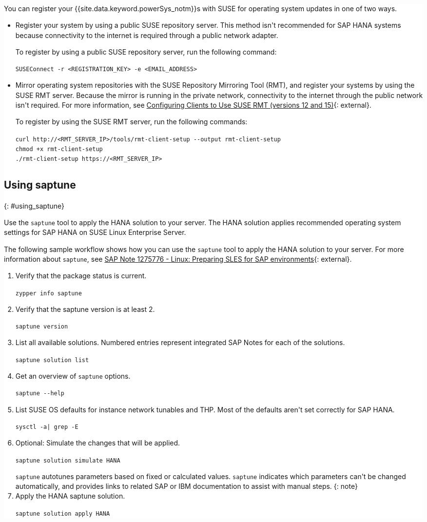 You can register your {{site.data.keyword.powerSys_notm}}s with SUSE for operating system updates in one of two ways.

* Register your system by using a public SUSE repository server. This method isn't recommended for SAP HANA systems because connectivity to the internet is required through a public network adapter.

    To register by using a public SUSE repository server, run the following command:
    ```
    SUSEConnect -r <REGISTRATION_KEY> -e <EMAIL_ADDRESS>
    ```
* Mirror operating system repositories with the SUSE Repository Mirroring Tool (RMT), and register your systems by using the SUSE RMT server. Because the mirror is running in the private network, connectivity to the internet through the public network isn't required. For more information, see [Configuring Clients to Use SUSE RMT (versions 12 and 15)](https://documentation.suse.com/sles/15-SP1/html/SLES-all/cha-rmt-client.html){: external}.

   To register by using the SUSE RMT server, run the following commands:
    ```
    curl http://<RMT_SERVER_IP>/tools/rmt-client-setup --output rmt-client-setup
    chmod +x rmt-client-setup
    ./rmt-client-setup https://<RMT_SERVER_IP>
    ```

## Using saptune
{: #using_saptune}

Use the `saptune` tool to apply the HANA solution to your server. The HANA solution applies recommended operating system settings for SAP HANA on SUSE Linux Enterprise Server.

The following sample workflow shows how you can use the `saptune` tool to apply the HANA solution to your server. For more information about `saptune`, see [SAP Note 1275776 - Linux: Preparing SLES for SAP environments](https://launchpad.support.sap.com/#/notes/1275776){: external}.

1. Verify that the package status is current.
    ```
    zypper info saptune
    ```
1. Verify that the saptune version is at least 2.
    ```
    saptune version
    ```
1. List all available solutions. Numbered entries represent integrated SAP Notes for each of the solutions.
    ```
    saptune solution list
    ```
1. Get an overview of `saptune` options.
    ```
    saptune --help
    ```
1. List SUSE OS defaults for instance network tunables and THP. Most of the defaults aren't set correctly for SAP HANA.
    ```
    sysctl -a| grep -E
    ```
1. Optional: Simulate the changes that will be applied.
    ```
    saptune solution simulate HANA
    ```
    `saptune` autotunes parameters based on fixed or calculated values. `saptune` indicates which parameters can't be changed automatically, and provides links to related SAP or IBM documentation to assist with manual steps.
    {: note}
1. Apply the HANA saptune solution.
    ```
    saptune solution apply HANA